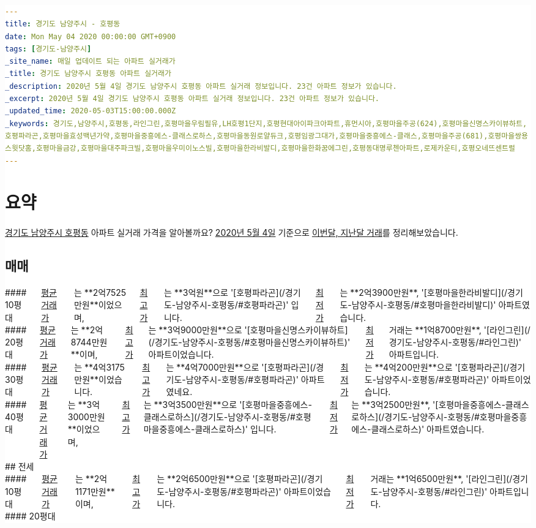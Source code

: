 ```yaml
---
title: 경기도 남양주시 - 호평동
date: Mon May 04 2020 00:00:00 GMT+0900
tags: [경기도-남양주시]
_site_name: 매일 업데이트 되는 아파트 실거래가
_title: 경기도 남양주시 호평동 아파트 실거래가
_description: 2020년 5월 4일 경기도 남양주시 호평동 아파트 실거래 정보입니다. 23건 아파트 정보가 있습니다.
_excerpt: 2020년 5월 4일 경기도 남양주시 호평동 아파트 실거래 정보입니다. 23건 아파트 정보가 있습니다.
_updated_time: 2020-05-03T15:00:00.000Z
_keywords: 경기도,남양주시,호평동,라인그린,호평마을우림필유,LH호평1단지,호평현대아이파크아파트,휴먼시아,호평마을주공(624),호평마을신명스카이뷰하트,호평파라곤,호평마을효성백년가약,호평마을중흥에스-클래스로하스,호평마을동원로얄듀크,호평임광그대가,호평마을중흥에스-클래스,호평마을주공(681),호평마을쌍용스윗닷홈,호평마을금강,호평마을대주파크빌,호평마을우미이노스빌,호평마을한라비발디,호평마을한화꿈에그린,호평동대명루첸아파트,로제카운티,호평오네뜨센트럴
---
```





# 요약
<ins>경기도 남양주시 호평동</ins> 아파트 실거래 가격을 알아볼까요? <ins>2020년 5월 4일</ins> 기준으로 <ins>이번달, 지난달 거래</ins>를 정리해보았습니다.

## 매매
<div class="container">
<div class="six columns" markdown="1">
#### 10평대
<ins>평균 거래가</ins>는 **2억7525만원**이었으며, <ins>최고가</ins>는 **3억원**으로 '[호평파라곤](/경기도-남양주시-호평동/#호평파라곤)' 입니다. <ins>최저가</ins>는 **2억3900만원**, '[호평마을한라비발디](/경기도-남양주시-호평동/#호평마을한라비발디)' 아파트였습니다.
</div>
<div class="six columns" markdown="1">
#### 20평대
<ins>평균 거래가</ins>는 **2억8744만원**이며, <ins>최고가</ins>는 **3억9000만원**으로 '[호평마을신명스카이뷰하트](/경기도-남양주시-호평동/#호평마을신명스카이뷰하트)' 아파트이었습니다. <ins>최저가</ins> 거래는 **1억8700만원**, '[라인그린](/경기도-남양주시-호평동/#라인그린)' 아파트입니다.
</div>
</div>
<div class="container">
<div class="six columns" markdown="1">
#### 30평대
<ins>평균 거래가</ins>는 **4억3175만원**이었습니다. <ins>최고가</ins>는 **4억7000만원**으로 '[호평파라곤](/경기도-남양주시-호평동/#호평파라곤)' 아파트였네요. <ins>최저가</ins>는 **4억200만원**으로 '[호평파라곤](/경기도-남양주시-호평동/#호평파라곤)' 아파트이었습니다.
</div>
<div class="six columns" markdown="1">
#### 40평대
<ins>평균 거래가</ins>는 **3억3000만원**이었으며, <ins>최고가</ins>는 **3억3500만원**으로 '[호평마을중흥에스-클래스로하스](/경기도-남양주시-호평동/#호평마을중흥에스-클래스로하스)' 입니다. <ins>최저가</ins>는 **3억2500만원**, '[호평마을중흥에스-클래스로하스](/경기도-남양주시-호평동/#호평마을중흥에스-클래스로하스)' 아파트였습니다.
</div>
</div>
## 전세
<div class="container">
<div class="six columns" markdown="1">
#### 10평대
<ins>평균 거래가</ins>는 **2억1171만원**이며, <ins>최고가</ins>는 **2억6500만원**으로 '[호평파라곤](/경기도-남양주시-호평동/#호평파라곤)' 아파트이었습니다. <ins>최저가</ins> 거래는 **1억6500만원**, '[라인그린](/경기도-남양주시-호평동/#라인그린)' 아파트입니다.
</div>
<div class="six columns" markdown="1">
#### 20평대